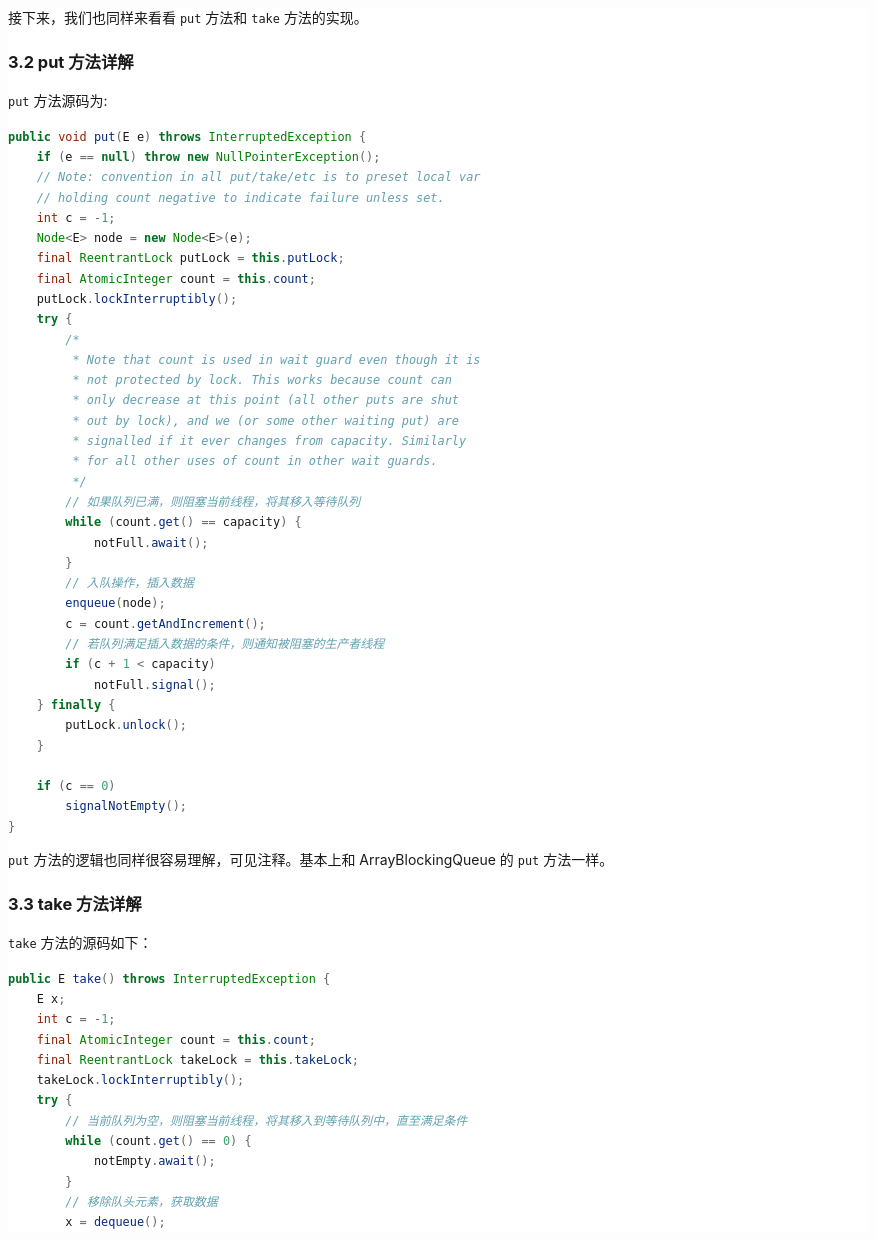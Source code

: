 ```java
```

接下来，我们也同样来看看 `put` 方法和 `take` 方法的实现。

### 3.2 put 方法详解

`put` 方法源码为:

```java
public void put(E e) throws InterruptedException {
    if (e == null) throw new NullPointerException();
    // Note: convention in all put/take/etc is to preset local var
    // holding count negative to indicate failure unless set.
    int c = -1;
    Node<E> node = new Node<E>(e);
    final ReentrantLock putLock = this.putLock;
    final AtomicInteger count = this.count;
    putLock.lockInterruptibly();
    try {
        /*
         * Note that count is used in wait guard even though it is
         * not protected by lock. This works because count can
         * only decrease at this point (all other puts are shut
         * out by lock), and we (or some other waiting put) are
         * signalled if it ever changes from capacity. Similarly
         * for all other uses of count in other wait guards.
         */
        // 如果队列已满，则阻塞当前线程，将其移入等待队列
        while (count.get() == capacity) {
            notFull.await();
        }
        // 入队操作，插入数据
        enqueue(node);
        c = count.getAndIncrement();
        // 若队列满足插入数据的条件，则通知被阻塞的生产者线程
        if (c + 1 < capacity)
            notFull.signal();
    } finally {
        putLock.unlock();
    }

    if (c == 0)
        signalNotEmpty();
}
```

`put` 方法的逻辑也同样很容易理解，可见注释。基本上和 ArrayBlockingQueue 的 `put` 方法一样。

### 3.3 take 方法详解

`take` 方法的源码如下：

```java
public E take() throws InterruptedException {
    E x;
    int c = -1;
    final AtomicInteger count = this.count;
    final ReentrantLock takeLock = this.takeLock;
    takeLock.lockInterruptibly();
    try {
        // 当前队列为空，则阻塞当前线程，将其移入到等待队列中，直至满足条件
        while (count.get() == 0) {
            notEmpty.await();
        }
        // 移除队头元素，获取数据
        x = dequeue();
```